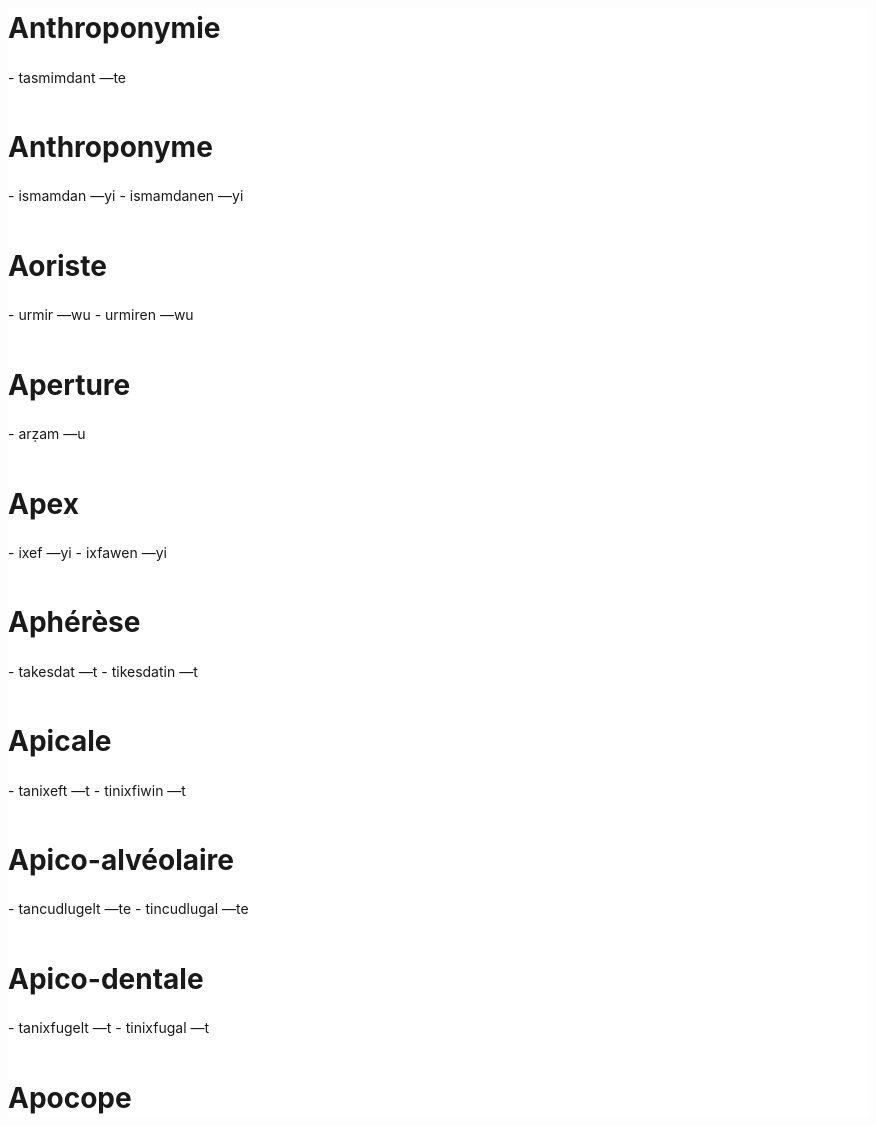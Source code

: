 # Anthroponymie

<unk>- tasmimdant ―te</unk>

# Anthroponyme

<unk>- ismamdan ―yi</unk>
<unk>- ismamdanen ―yi</unk>

# Aoriste

<unk>- urmir ―wu</unk>
<unk>- urmiren ―wu</unk>

# Aperture

<unk>- arẓam ―u</unk>

# Apex

<unk>- ixef ―yi</unk>
<unk>- ixfawen ―yi</unk>

# Aphérèse

<unk>- takesdat ―t</unk>
<unk>- tikesdatin ―t</unk>

# Apicale

<unk>- tanixeft ―t</unk>
<unk>- tinixfiwin ―t</unk>

# Apico-alvéolaire

<unk>- tancudlugelt ―te</unk>
<unk>- tincudlugal ―te</unk>

# Apico-dentale

<unk>- tanixfugelt ―t</unk>
<unk>- tinixfugal ―t</unk>

# Apocope
